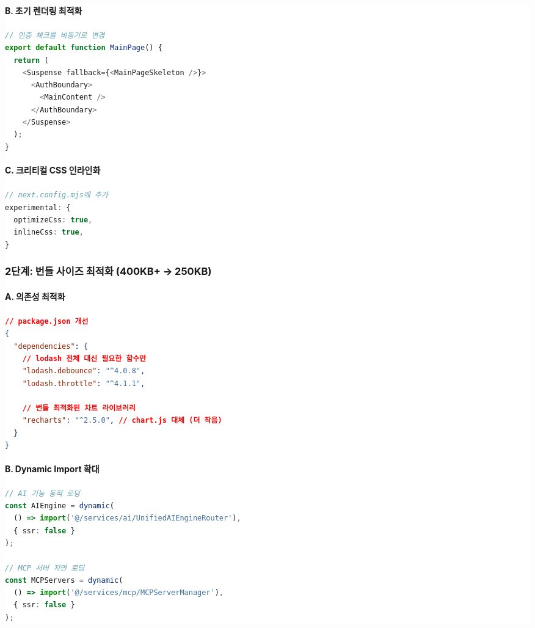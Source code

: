 #### B. 초기 렌더링 최적화
```typescript
// 인증 체크를 비동기로 변경
export default function MainPage() {
  return (
    <Suspense fallback={<MainPageSkeleton />}>
      <AuthBoundary>
        <MainContent />
      </AuthBoundary>
    </Suspense>
  );
}
```

#### C. 크리티컬 CSS 인라인화
```typescript
// next.config.mjs에 추가
experimental: {
  optimizeCss: true,
  inlineCss: true,
}
```

### 2단계: 번들 사이즈 최적화 (400KB+ → 250KB)

#### A. 의존성 최적화
```json
// package.json 개선
{
  "dependencies": {
    // lodash 전체 대신 필요한 함수만
    "lodash.debounce": "^4.0.8",
    "lodash.throttle": "^4.1.1",
    
    // 번들 최적화된 차트 라이브러리
    "recharts": "^2.5.0", // chart.js 대체 (더 작음)
  }
}
```

#### B. Dynamic Import 확대
```typescript
// AI 기능 동적 로딩
const AIEngine = dynamic(
  () => import('@/services/ai/UnifiedAIEngineRouter'),
  { ssr: false }
);

// MCP 서버 지연 로딩
const MCPServers = dynamic(
  () => import('@/services/mcp/MCPServerManager'),
  { ssr: false }
);
```
